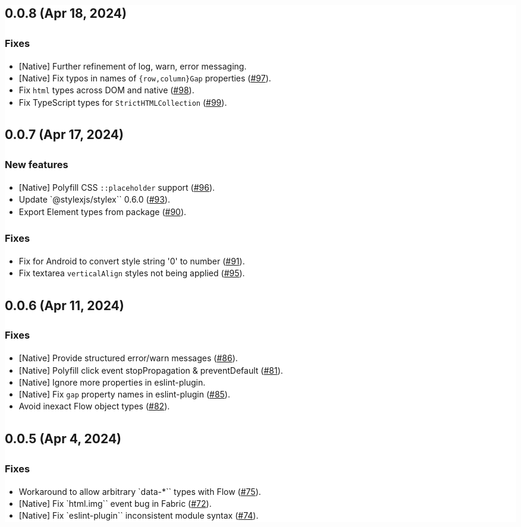 ## 0.0.8 (Apr 18, 2024)

### Fixes

* [Native] Further refinement of log, warn, error messaging.
* [Native] Fix typos in names of `{row,column}Gap` properties ([#97](https://github.com/facebook/react-strict-dom/pull/97)).
* Fix `html` types across DOM and native ([#98](https://github.com/facebook/react-strict-dom/pull/98)).
* Fix TypeScript types for `StrictHTMLCollection` ([#99](https://github.com/facebook/react-strict-dom/pull/99)).

## 0.0.7 (Apr 17, 2024)

### New features

* [Native] Polyfill CSS `::placeholder` support ([#96](https://github.com/facebook/react-strict-dom/pull/96)).
* Update `@stylexjs/stylex`` 0.6.0 ([#93](https://github.com/facebook/react-strict-dom/pull/93)).
* Export Element types from package ([#90](https://github.com/facebook/react-strict-dom/pull/90)).

### Fixes

* Fix for Android to convert style string '0' to number ([#91](https://github.com/facebook/react-strict-dom/pull/91)).
* Fix textarea `verticalAlign` styles not being applied ([#95](https://github.com/facebook/react-strict-dom/pull/95)).

## 0.0.6 (Apr 11, 2024)

### Fixes

* [Native] Provide structured error/warn messages ([#86](https://github.com/facebook/react-strict-dom/pull/86)).
* [Native] Polyfill click event stopPropagation & preventDefault ([#81](https://github.com/facebook/react-strict-dom/pull/81)).
* [Native] Ignore more properties in eslint-plugin.
* [Native] Fix `gap` property names in eslint-plugin  ([#85](https://github.com/facebook/react-strict-dom/pull/85)).
* Avoid inexact Flow object types ([#82](https://github.com/facebook/react-strict-dom/pull/82)).

## 0.0.5 (Apr 4, 2024)

### Fixes

* Workaround to allow arbitrary `data-*`` types with Flow ([#75](https://github.com/facebook/react-strict-dom/pull/75)).
* [Native] Fix `html.img`` event bug in Fabric ([#72](https://github.com/facebook/react-strict-dom/pull/72)).
* [Native] Fix `eslint-plugin`` inconsistent module syntax ([#74](https://github.com/facebook/react-strict-dom/pull/74)).

